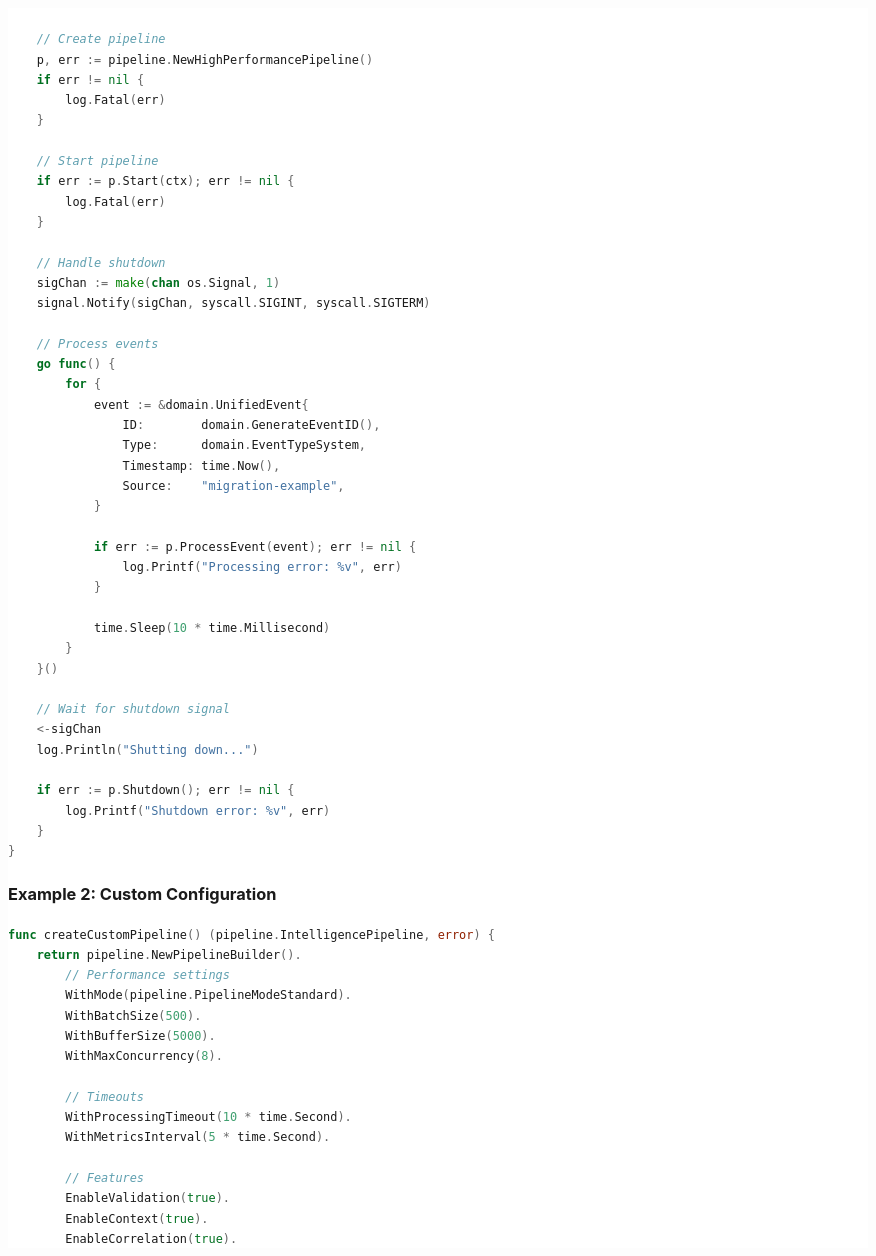 ```go
    
    // Create pipeline
    p, err := pipeline.NewHighPerformancePipeline()
    if err != nil {
        log.Fatal(err)
    }
    
    // Start pipeline
    if err := p.Start(ctx); err != nil {
        log.Fatal(err)
    }
    
    // Handle shutdown
    sigChan := make(chan os.Signal, 1)
    signal.Notify(sigChan, syscall.SIGINT, syscall.SIGTERM)
    
    // Process events
    go func() {
        for {
            event := &domain.UnifiedEvent{
                ID:        domain.GenerateEventID(),
                Type:      domain.EventTypeSystem,
                Timestamp: time.Now(),
                Source:    "migration-example",
            }
            
            if err := p.ProcessEvent(event); err != nil {
                log.Printf("Processing error: %v", err)
            }
            
            time.Sleep(10 * time.Millisecond)
        }
    }()
    
    // Wait for shutdown signal
    <-sigChan
    log.Println("Shutting down...")
    
    if err := p.Shutdown(); err != nil {
        log.Printf("Shutdown error: %v", err)
    }
}
```

### Example 2: Custom Configuration

```go
func createCustomPipeline() (pipeline.IntelligencePipeline, error) {
    return pipeline.NewPipelineBuilder().
        // Performance settings
        WithMode(pipeline.PipelineModeStandard).
        WithBatchSize(500).
        WithBufferSize(5000).
        WithMaxConcurrency(8).
        
        // Timeouts
        WithProcessingTimeout(10 * time.Second).
        WithMetricsInterval(5 * time.Second).
        
        // Features
        EnableValidation(true).
        EnableContext(true).
        EnableCorrelation(true).
```